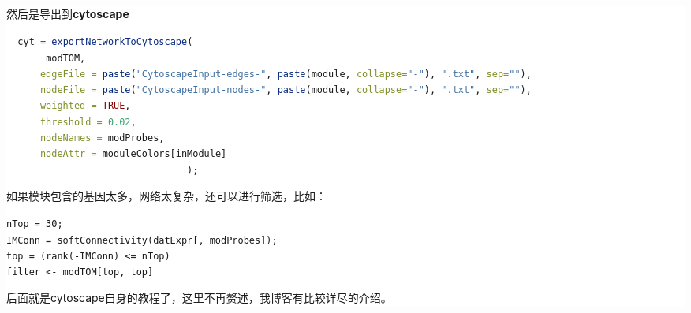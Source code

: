 然后是导出到**cytoscape**

```r
  cyt = exportNetworkToCytoscape(
       modTOM,
      edgeFile = paste("CytoscapeInput-edges-", paste(module, collapse="-"), ".txt", sep=""),
      nodeFile = paste("CytoscapeInput-nodes-", paste(module, collapse="-"), ".txt", sep=""),
      weighted = TRUE,
      threshold = 0.02,
      nodeNames = modProbes, 
      nodeAttr = moduleColors[inModule]
                                );
```

如果模块包含的基因太多，网络太复杂，还可以进行筛选，比如：

```
nTop = 30;
IMConn = softConnectivity(datExpr[, modProbes]);
top = (rank(-IMConn) <= nTop)
filter <- modTOM[top, top]
```

后面就是cytoscape自身的教程了，这里不再赘述，我博客有比较详尽的介绍。